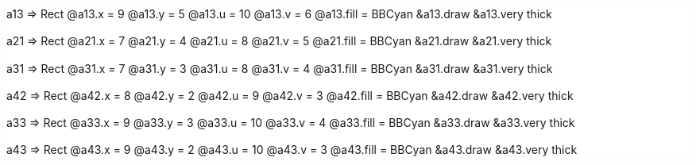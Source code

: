 a13 => Rect
    @a13.x = 9
    @a13.y = 5
    @a13.u = 10
    @a13.v = 6
    @a13.fill = BBCyan
    &a13.draw
    &a13.very thick

a21 => Rect
    @a21.x = 7
    @a21.y = 4
    @a21.u = 8
    @a21.v = 5
    @a21.fill = BBCyan
    &a21.draw
    &a21.very thick

a31 => Rect
    @a31.x = 7
    @a31.y = 3
    @a31.u = 8
    @a31.v = 4
    @a31.fill = BBCyan
    &a31.draw
    &a31.very thick

a42 => Rect
    @a42.x = 8
    @a42.y = 2
    @a42.u = 9
    @a42.v = 3
    @a42.fill = BBCyan
    &a42.draw
    &a42.very thick

a33 => Rect
    @a33.x = 9
    @a33.y = 3
    @a33.u = 10
    @a33.v = 4
    @a33.fill = BBCyan
    &a33.draw
    &a33.very thick

a43 => Rect
    @a43.x = 9
    @a43.y = 2
    @a43.u = 10
    @a43.v = 3
    @a43.fill = BBCyan
    &a43.draw
    &a43.very thick

